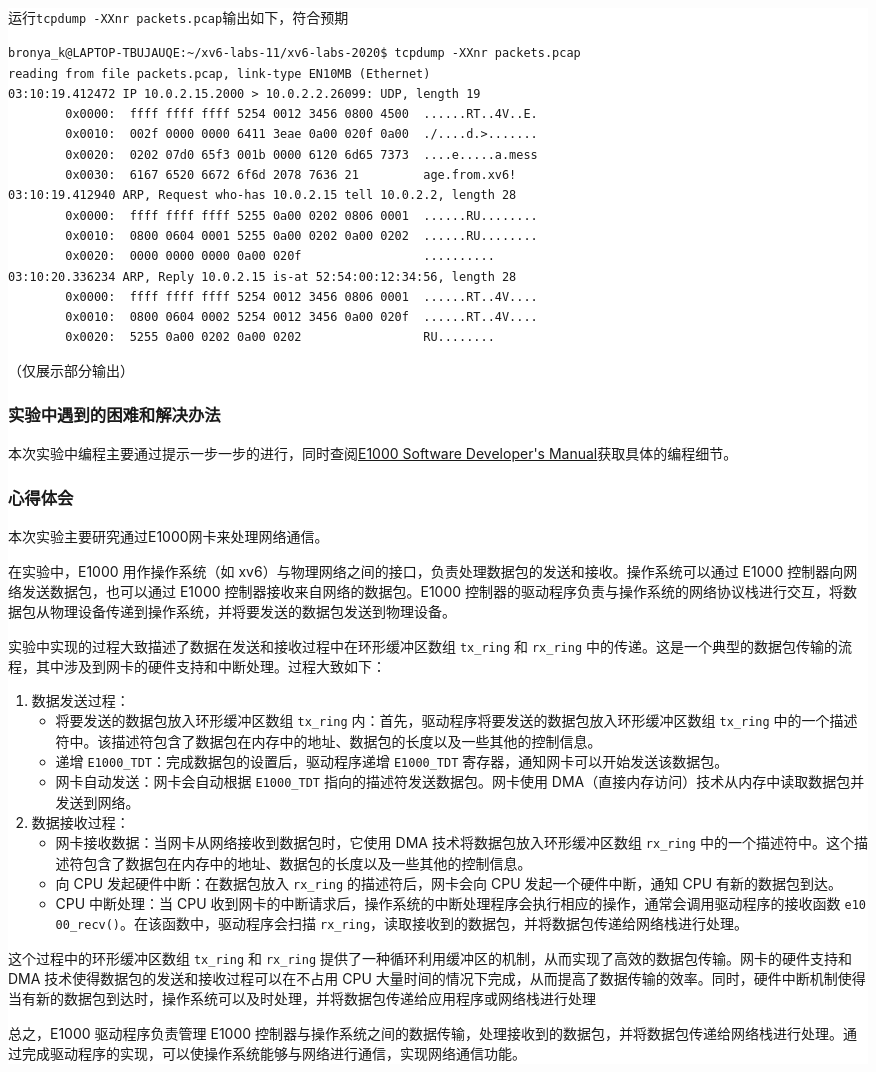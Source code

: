 运行`tcpdump -XXnr packets.pcap`输出如下，符合预期

```shell
bronya_k@LAPTOP-TBUJAUQE:~/xv6-labs-11/xv6-labs-2020$ tcpdump -XXnr packets.pcap
reading from file packets.pcap, link-type EN10MB (Ethernet)
03:10:19.412472 IP 10.0.2.15.2000 > 10.0.2.2.26099: UDP, length 19
        0x0000:  ffff ffff ffff 5254 0012 3456 0800 4500  ......RT..4V..E.
        0x0010:  002f 0000 0000 6411 3eae 0a00 020f 0a00  ./....d.>.......
        0x0020:  0202 07d0 65f3 001b 0000 6120 6d65 7373  ....e.....a.mess
        0x0030:  6167 6520 6672 6f6d 2078 7636 21         age.from.xv6!
03:10:19.412940 ARP, Request who-has 10.0.2.15 tell 10.0.2.2, length 28
        0x0000:  ffff ffff ffff 5255 0a00 0202 0806 0001  ......RU........
        0x0010:  0800 0604 0001 5255 0a00 0202 0a00 0202  ......RU........
        0x0020:  0000 0000 0000 0a00 020f                 ..........
03:10:20.336234 ARP, Reply 10.0.2.15 is-at 52:54:00:12:34:56, length 28
        0x0000:  ffff ffff ffff 5254 0012 3456 0806 0001  ......RT..4V....
        0x0010:  0800 0604 0002 5254 0012 3456 0a00 020f  ......RT..4V....
        0x0020:  5255 0a00 0202 0a00 0202                 RU........
```

（仅展示部分输出）

### 实验中遇到的困难和解决办法

本次实验中编程主要通过提示一步一步的进行，同时查阅[E1000 Software Developer's Manual](https://pdos.csail.mit.edu/6.828/2020/readings/8254x_GBe_SDM.pdf)获取具体的编程细节。

### 心得体会

本次实验主要研究通过E1000网卡来处理网络通信。

在实验中，E1000 用作操作系统（如 xv6）与物理网络之间的接口，负责处理数据包的发送和接收。操作系统可以通过 E1000 控制器向网络发送数据包，也可以通过 E1000 控制器接收来自网络的数据包。E1000 控制器的驱动程序负责与操作系统的网络协议栈进行交互，将数据包从物理设备传递到操作系统，并将要发送的数据包发送到物理设备。

实验中实现的过程大致描述了数据在发送和接收过程中在环形缓冲区数组 `tx_ring` 和 `rx_ring` 中的传递。这是一个典型的数据包传输的流程，其中涉及到网卡的硬件支持和中断处理。过程大致如下：

1. 数据发送过程：
   - 将要发送的数据包放入环形缓冲区数组 `tx_ring` 内：首先，驱动程序将要发送的数据包放入环形缓冲区数组 `tx_ring` 中的一个描述符中。该描述符包含了数据包在内存中的地址、数据包的长度以及一些其他的控制信息。
   - 递增 `E1000_TDT`：完成数据包的设置后，驱动程序递增 `E1000_TDT` 寄存器，通知网卡可以开始发送该数据包。
   - 网卡自动发送：网卡会自动根据 `E1000_TDT` 指向的描述符发送数据包。网卡使用 DMA（直接内存访问）技术从内存中读取数据包并发送到网络。
2. 数据接收过程：
   - 网卡接收数据：当网卡从网络接收到数据包时，它使用 DMA 技术将数据包放入环形缓冲区数组 `rx_ring` 中的一个描述符中。这个描述符包含了数据包在内存中的地址、数据包的长度以及一些其他的控制信息。
   - 向 CPU 发起硬件中断：在数据包放入 `rx_ring` 的描述符后，网卡会向 CPU 发起一个硬件中断，通知 CPU 有新的数据包到达。
   - CPU 中断处理：当 CPU 收到网卡的中断请求后，操作系统的中断处理程序会执行相应的操作，通常会调用驱动程序的接收函数 `e1000_recv()`。在该函数中，驱动程序会扫描 `rx_ring`，读取接收到的数据包，并将数据包传递给网络栈进行处理。

这个过程中的环形缓冲区数组 `tx_ring` 和 `rx_ring` 提供了一种循环利用缓冲区的机制，从而实现了高效的数据包传输。网卡的硬件支持和 DMA 技术使得数据包的发送和接收过程可以在不占用 CPU 大量时间的情况下完成，从而提高了数据传输的效率。同时，硬件中断机制使得当有新的数据包到达时，操作系统可以及时处理，并将数据包传递给应用程序或网络栈进行处理

总之，E1000 驱动程序负责管理 E1000 控制器与操作系统之间的数据传输，处理接收到的数据包，并将数据包传递给网络栈进行处理。通过完成驱动程序的实现，可以使操作系统能够与网络进行通信，实现网络通信功能。
